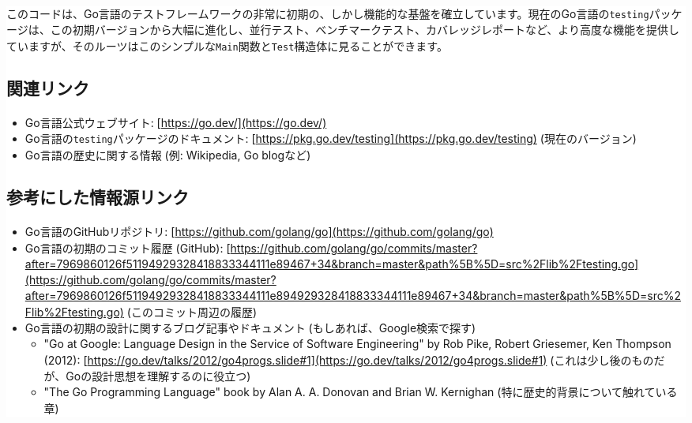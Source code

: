このコードは、Go言語のテストフレームワークの非常に初期の、しかし機能的な基盤を確立しています。現在のGo言語の`testing`パッケージは、この初期バージョンから大幅に進化し、並行テスト、ベンチマークテスト、カバレッジレポートなど、より高度な機能を提供していますが、そのルーツはこのシンプルな`Main`関数と`Test`構造体に見ることができます。

## 関連リンク

*   Go言語公式ウェブサイト: [https://go.dev/](https://go.dev/)
*   Go言語の`testing`パッケージのドキュメント: [https://pkg.go.dev/testing](https://pkg.go.dev/testing) (現在のバージョン)
*   Go言語の歴史に関する情報 (例: Wikipedia, Go blogなど)

## 参考にした情報源リンク

*   Go言語のGitHubリポジトリ: [https://github.com/golang/go](https://github.com/golang/go)
*   Go言語の初期のコミット履歴 (GitHub): [https://github.com/golang/go/commits/master?after=7969860126f51194929328418833344111e89467+34&branch=master&path%5B%5D=src%2Flib%2Ftesting.go](https://github.com/golang/go/commits/master?after=7969860126f51194929328418833344111e894929328418833344111e89467+34&branch=master&path%5B%5D=src%2Flib%2Ftesting.go) (このコミット周辺の履歴)
*   Go言語の初期の設計に関するブログ記事やドキュメント (もしあれば、Google検索で探す)
    *   "Go at Google: Language Design in the Service of Software Engineering" by Rob Pike, Robert Griesemer, Ken Thompson (2012): [https://go.dev/talks/2012/go4progs.slide#1](https://go.dev/talks/2012/go4progs.slide#1) (これは少し後のものだが、Goの設計思想を理解するのに役立つ)
    *   "The Go Programming Language" book by Alan A. A. Donovan and Brian W. Kernighan (特に歴史的背景について触れている章)

